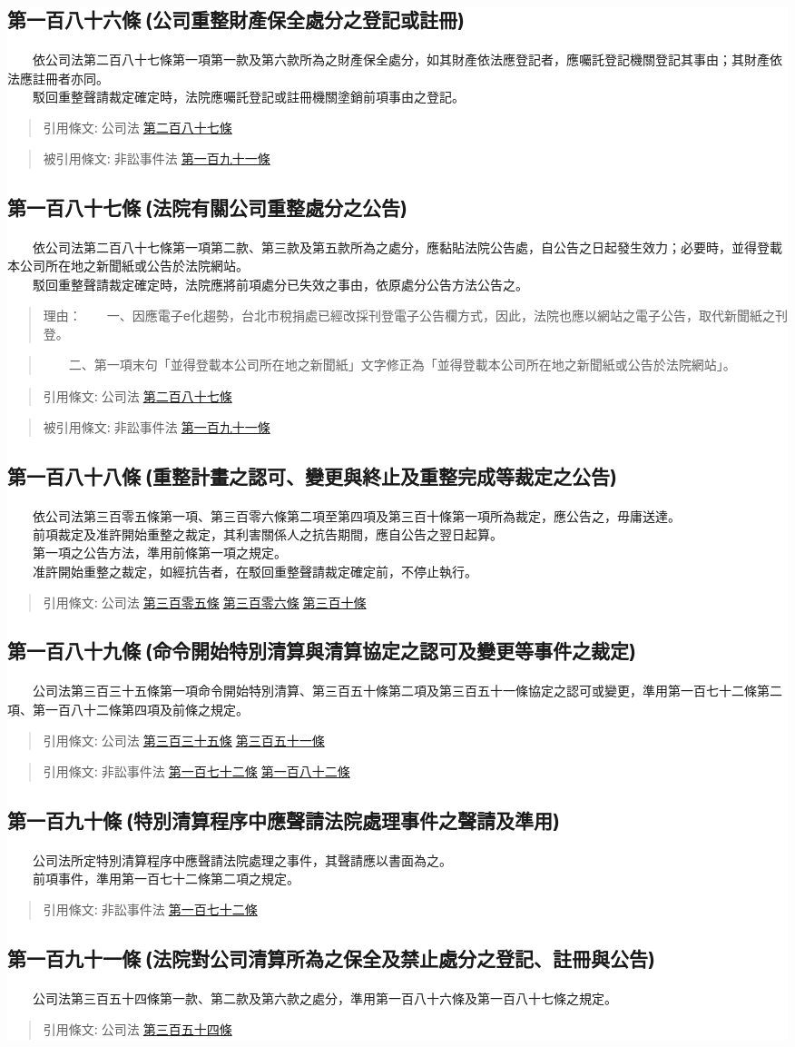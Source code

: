 

第一百八十六條 (公司重整財產保全處分之登記或註冊)
-------------------------------------------------
　　依公司法第二百八十七條第一項第一款及第六款所為之財產保全處分，如其財產依法應登記者，應囑託登記機關登記其事由；其財產依法應註冊者亦同。  
　　駁回重整聲請裁定確定時，法院應囑託登記或註冊機關塗銷前項事由之登記。  
> 引用條文: 公司法 [第二百八十七條](../../經濟貿易/商業/公司法.md#第二百八十七條-裁定前法院之處分)

> 被引用條文: 非訟事件法 [第一百九十一條](../../法務/民事/非訟事件法.md#第一百九十一條-法院對公司清算所為之保全及禁止處分之登記、註冊與公告)



第一百八十七條 (法院有關公司重整處分之公告)
-------------------------------------------
　　依公司法第二百八十七條第一項第二款、第三款及第五款所為之處分，應黏貼法院公告處，自公告之日起發生效力；必要時，並得登載本公司所在地之新聞紙或公告於法院網站。  
　　駁回重整聲請裁定確定時，法院應將前項處分已失效之事由，依原處分公告方法公告之。  
> 理由：　　一、因應電子e化趨勢，台北市稅捐處已經改採刊登電子公告欄方式，因此，法院也應以網站之電子公告，取代新聞紙之刊登。

> 　　二、第一項末句「並得登載本公司所在地之新聞紙」文字修正為「並得登載本公司所在地之新聞紙或公告於法院網站」。

> 引用條文: 公司法 [第二百八十七條](../../經濟貿易/商業/公司法.md#第二百八十七條-裁定前法院之處分)

> 被引用條文: 非訟事件法 [第一百九十一條](../../法務/民事/非訟事件法.md#第一百九十一條-法院對公司清算所為之保全及禁止處分之登記、註冊與公告)



第一百八十八條 (重整計畫之認可、變更與終止及重整完成等裁定之公告)
-----------------------------------------------------------------
　　依公司法第三百零五條第一項、第三百零六條第二項至第四項及第三百十條第一項所為裁定，應公告之，毋庸送達。  
　　前項裁定及准許開始重整之裁定，其利害關係人之抗告期間，應自公告之翌日起算。  
　　第一項之公告方法，準用前條第一項之規定。  
　　准許開始重整之裁定，如經抗告者，在駁回重整聲請裁定確定前，不停止執行。  
> 引用條文: 公司法 [第三百零五條](../../經濟貿易/商業/公司法.md#第三百零五條-重整計畫之執行與效力) [第三百零六條](../../經濟貿易/商業/公司法.md#第三百零六條-重整計畫之變更與終止) [第三百十條](../../經濟貿易/商業/公司法.md#第三百十條-重整之完成)



第一百八十九條 (命令開始特別清算與清算協定之認可及變更等事件之裁定)
-------------------------------------------------------------------
　　公司法第三百三十五條第一項命令開始特別清算、第三百五十條第二項及第三百五十一條協定之認可或變更，準用第一百七十二條第二項、第一百八十二條第四項及前條之規定。  
> 引用條文: 公司法 [第三百三十五條](../../經濟貿易/商業/公司法.md#第三百三十五條-特別清算之要件) [第三百五十一條](../../經濟貿易/商業/公司法.md#第三百五十一條-協定條件之變更)

> 引用條文: 非訟事件法 [第一百七十二條](../../法務/民事/非訟事件法.md#第一百七十二條-公司裁定解散之聲請方式) [第一百八十二條](../../法務/民事/非訟事件法.md#第一百八十二條-收買股份價格之裁定事件)



第一百九十條 (特別清算程序中應聲請法院處理事件之聲請及準用)
-----------------------------------------------------------
　　公司法所定特別清算程序中應聲請法院處理之事件，其聲請應以書面為之。  
　　前項事件，準用第一百七十二條第二項之規定。  
> 引用條文: 非訟事件法 [第一百七十二條](../../法務/民事/非訟事件法.md#第一百七十二條-公司裁定解散之聲請方式)



第一百九十一條 (法院對公司清算所為之保全及禁止處分之登記、註冊與公告)
---------------------------------------------------------------------
　　公司法第三百五十四條第一款、第二款及第六款之處分，準用第一百八十六條及第一百八十七條之規定。  
> 引用條文: 公司法 [第三百五十四條](../../經濟貿易/商業/公司法.md#第三百五十四條-保全、禁止與查定處分)
